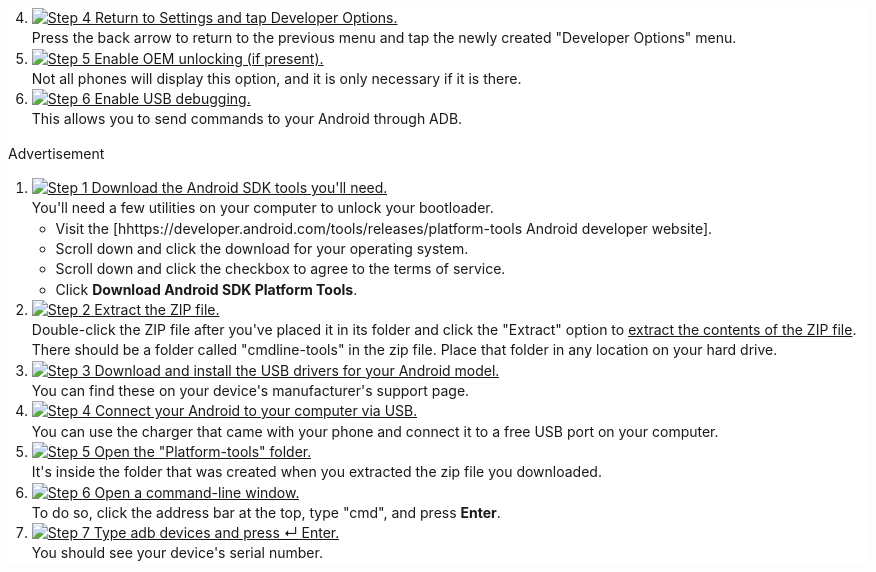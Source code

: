 4. [![Step 4 Return to Settings and tap Developer Options.](https://proxy-prod.omnivore-image-cache.app/0x0,syOPClVoTI3svlcMCoq9xnEVekRpil2nx088zRIcVKQc/https://www.wikihow.com/images/thumb/1/1b/Install-a-Custom-ROM-on-Android-Step-18-Version-3.jpg/v4-460px-Install-a-Custom-ROM-on-Android-Step-18-Version-3.jpg) ](#/Image:Install-a-Custom-ROM-on-Android-Step-18-Version-3.jpg)  
 Press the back arrow to return to the previous menu and tap the newly created "Developer Options" menu.
5. [![Step 5 Enable OEM unlocking (if present).](https://proxy-prod.omnivore-image-cache.app/0x0,shHIeyn7-Dogy1NhWcIIfdFoNHia7gdwllPaI5re1QLI/https://www.wikihow.com/images/thumb/7/70/Install-a-Custom-ROM-on-Android-Step-19-Version-3.jpg/v4-460px-Install-a-Custom-ROM-on-Android-Step-19-Version-3.jpg) ](#/Image:Install-a-Custom-ROM-on-Android-Step-19-Version-3.jpg)  
 Not all phones will display this option, and it is only necessary if it is there.
6. [![Step 6 Enable USB debugging.](https://proxy-prod.omnivore-image-cache.app/0x0,sdsuy9zolNOMHTrk2cNpQxXCnk5A18ydOfK7ra-Vvqio/https://www.wikihow.com/images/thumb/4/45/Install-a-Custom-ROM-on-Android-Step-20-Version-3.jpg/v4-460px-Install-a-Custom-ROM-on-Android-Step-20-Version-3.jpg) ](#/Image:Install-a-Custom-ROM-on-Android-Step-20-Version-3.jpg)  
 This allows you to send commands to your Android through ADB.

Advertisement

1. [![Step 1 Download the Android SDK tools you'll need.](https://proxy-prod.omnivore-image-cache.app/0x0,sqnKWO_AdrK2j4gt3qXeLokuDENDnfvjZuqniDQk_Q1U/https://www.wikihow.com/images/thumb/9/9b/Install-a-Custom-ROM-on-Android-Step-4-Version-4.jpg/v4-460px-Install-a-Custom-ROM-on-Android-Step-4-Version-4.jpg) ](#/Image:Install-a-Custom-ROM-on-Android-Step-4-Version-4.jpg)  
 You'll need a few utilities on your computer to unlock your bootloader.  
   * Visit the \[hhttps://developer.android.com/tools/releases/platform-tools Android developer website\].  
   * Scroll down and click the download for your operating system.  
   * Scroll down and click the checkbox to agree to the terms of service.  
   * Click **Download Android SDK Platform Tools**.
2. [![Step 2 Extract the ZIP file.](https://proxy-prod.omnivore-image-cache.app/0x0,sh8kyGjLbmsZPg-rkx-Yis4IAS-3iu6HTDTy6Jjo_Hk4/https://www.wikihow.com/images/thumb/7/79/Install-a-Custom-ROM-on-Android-Step-5-Version-3.jpg/v4-460px-Install-a-Custom-ROM-on-Android-Step-5-Version-3.jpg) ](#/Image:Install-a-Custom-ROM-on-Android-Step-5-Version-3.jpg)  
 Double-click the ZIP file after you've placed it in its folder and click the "Extract" option to [extract the contents of the ZIP file](https://www.wikihow.com/Open-a-Zip-File "Open a Zip File"). There should be a folder called "cmdline-tools" in the zip file. Place that folder in any location on your hard drive.
3. [![Step 3 Download and install the USB drivers for your Android model.](https://proxy-prod.omnivore-image-cache.app/0x0,sJ0Mr_bkLtL22yqc21FehLwoqX6pr-heTV1yfqfbEks8/https://www.wikihow.com/images/thumb/1/16/Install-a-Custom-ROM-on-Android-Step-9-Version-4.jpg/v4-460px-Install-a-Custom-ROM-on-Android-Step-9-Version-4.jpg) ](#/Image:Install-a-Custom-ROM-on-Android-Step-9-Version-4.jpg)  
 You can find these on your device's manufacturer's support page.
4. [![Step 4 Connect your Android to your computer via USB.](https://proxy-prod.omnivore-image-cache.app/0x0,sFRDKYsrEeM_r9cA75OVXV8iONxt9bvGtrkcAEZPtv5Y/https://www.wikihow.com/images/thumb/9/96/Install-a-Custom-ROM-on-Android-Step-13-Version-5.jpg/v4-460px-Install-a-Custom-ROM-on-Android-Step-13-Version-5.jpg) ](#/Image:Install-a-Custom-ROM-on-Android-Step-13-Version-5.jpg)  
 You can use the charger that came with your phone and connect it to a free USB port on your computer.
5. [![Step 5 Open the "Platform-tools" folder.](https://proxy-prod.omnivore-image-cache.app/0x0,sbq8XqQnzfAgwkU5X8oJnlHNLoRo_evaaWrA6SKw2riQ/https://www.wikihow.com/images/thumb/0/05/Install-a-Custom-ROM-on-Android-Step-14-Version-5.jpg/v4-460px-Install-a-Custom-ROM-on-Android-Step-14-Version-5.jpg) ](#/Image:Install-a-Custom-ROM-on-Android-Step-14-Version-5.jpg)  
 It's inside the folder that was created when you extracted the zip file you downloaded.
6. [![Step 6 Open a command-line window.](https://proxy-prod.omnivore-image-cache.app/0x0,sgP1y_b1TwBgpzJDac_vlkRIwvkvPI00EnAK144qjc1Q/https://www.wikihow.com/images/thumb/4/4b/Install-a-Custom-ROM-on-Android-Step-15-Version-5.jpg/v4-460px-Install-a-Custom-ROM-on-Android-Step-15-Version-5.jpg) ](#/Image:Install-a-Custom-ROM-on-Android-Step-15-Version-5.jpg)  
 To do so, click the address bar at the top, type "cmd", and press **Enter**.
7. [![Step 7 Type adb devices and press ↵ Enter.](https://proxy-prod.omnivore-image-cache.app/0x0,sjyZmgQhI--lM_RM2EnmZJViTxrqEWe-A51jDlc7GDsQ/https://www.wikihow.com/images/thumb/2/2c/Install-a-Custom-ROM-on-Android-Step-14-Version-4.jpg/v4-460px-Install-a-Custom-ROM-on-Android-Step-14-Version-4.jpg) ](#/Image:Install-a-Custom-ROM-on-Android-Step-14-Version-4.jpg)  
 You should see your device's serial number.

